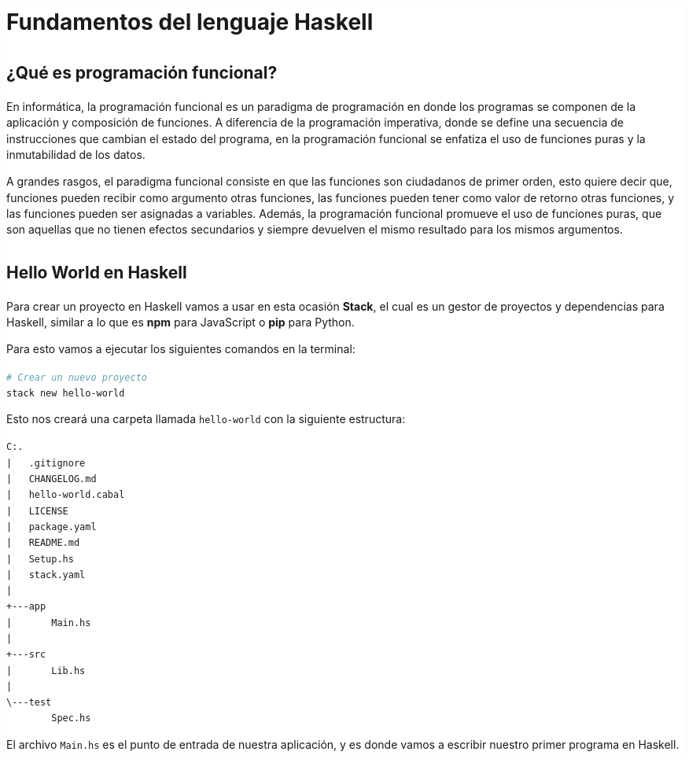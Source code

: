 # Fundamentos del lenguaje Haskell

## ¿Qué es programación funcional?

En informática, la programación funcional es un paradigma de programación en donde los programas se componen de la aplicación y composición de funciones. A diferencia de la programación imperativa, donde se define una secuencia de instrucciones que cambian el estado del programa, en la programación funcional se enfatiza el uso de funciones puras y la inmutabilidad de los datos.

A grandes rasgos, el paradigma funcional consiste en que las funciones son ciudadanos de primer orden, esto quiere decir que, funciones pueden recibir como argumento otras funciones, las funciones pueden tener como valor de retorno otras funciones, y las funciones pueden ser asignadas a variables. Además, la programación funcional promueve el uso de funciones puras, que son aquellas que no tienen efectos secundarios y siempre devuelven el mismo resultado para los mismos argumentos.

## Hello World en Haskell

Para crear un proyecto en Haskell vamos a usar en esta ocasión **Stack**, el cual es un gestor de proyectos y dependencias para Haskell, similar a lo que es **npm** para JavaScript o **pip** para Python.

Para esto vamos a ejecutar los siguientes comandos en la terminal:

```bash
# Crear un nuevo proyecto
stack new hello-world
```

Esto nos creará una carpeta llamada `hello-world` con la siguiente estructura:

```text
C:.
|   .gitignore
|   CHANGELOG.md
|   hello-world.cabal
|   LICENSE
|   package.yaml
|   README.md
|   Setup.hs
|   stack.yaml
|
+---app
|       Main.hs
|
+---src
|       Lib.hs
|
\---test
        Spec.hs
```

El archivo `Main.hs` es el punto de entrada de nuestra aplicación, y es donde vamos a escribir nuestro primer programa en Haskell.
